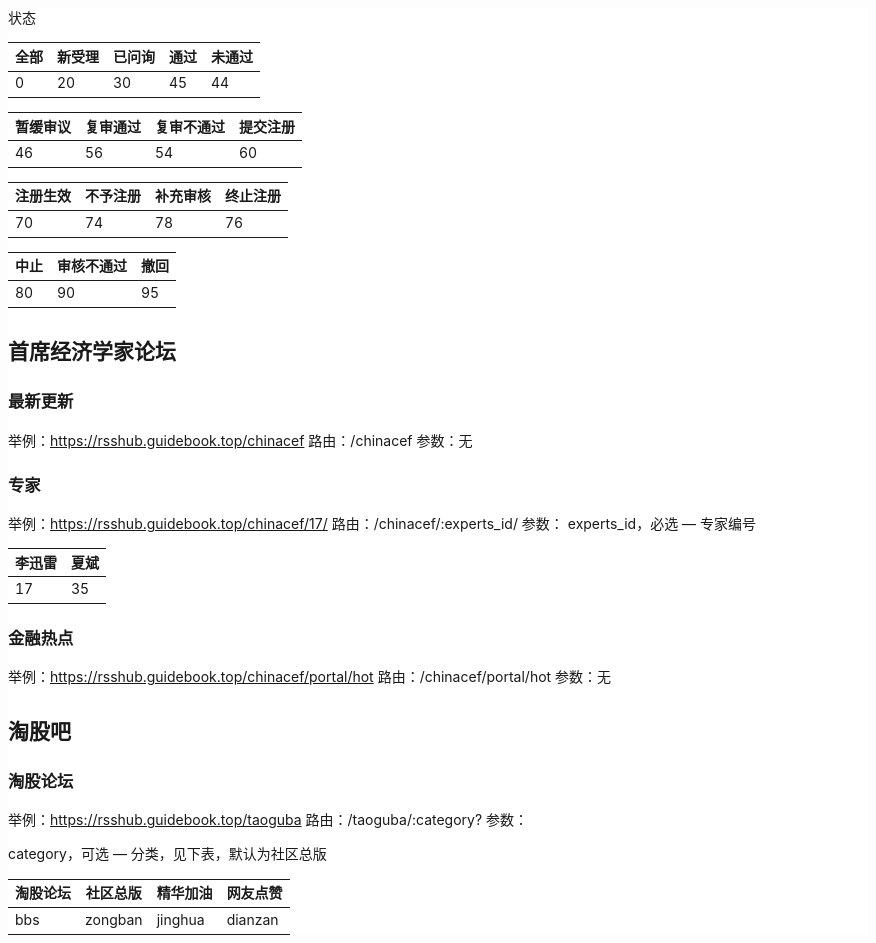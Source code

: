 状态

| 全部 | 新受理 | 已问询 | 通过 | 未通过 |
| ---- | ------ | ------ | ---- | ------ |
| 0    | 20     | 30     | 45   | 44     |

| 暂缓审议 | 复审通过 | 复审不通过 | 提交注册 |
| -------- | -------- | ---------- | -------- |
| 46       | 56       | 54         | 60       |

| 注册生效 | 不予注册 | 补充审核 | 终止注册 |
| -------- | -------- | -------- | -------- |
| 70       | 74       | 78       | 76       |

| 中止 | 审核不通过 | 撤回 |
| ---- | ---------- | ---- |
| 80   | 90         | 95   |

## 首席经济学家论坛
### 最新更新
举例：https://rsshub.guidebook.top/chinacef
路由：/chinacef
参数：无
### 专家
举例：https://rsshub.guidebook.top/chinacef/17/
路由：/chinacef/:experts_id/
参数：
experts_id，必选 — 专家编号

| 李迅雷 | 夏斌 |
| ------ | ---- |
| 17     | 35   |

### 金融热点
举例：https://rsshub.guidebook.top/chinacef/portal/hot
路由：/chinacef/portal/hot
参数：无
## 淘股吧
### 淘股论坛
举例：https://rsshub.guidebook.top/taoguba
路由：/taoguba/:category?
参数：

category，可选 — 分类，见下表，默认为社区总版

| 淘股论坛 | 社区总版 | 精华加油 | 网友点赞 |
| -------- | -------- | -------- | -------- |
| bbs      | zongban  | jinghua  | dianzan  |
